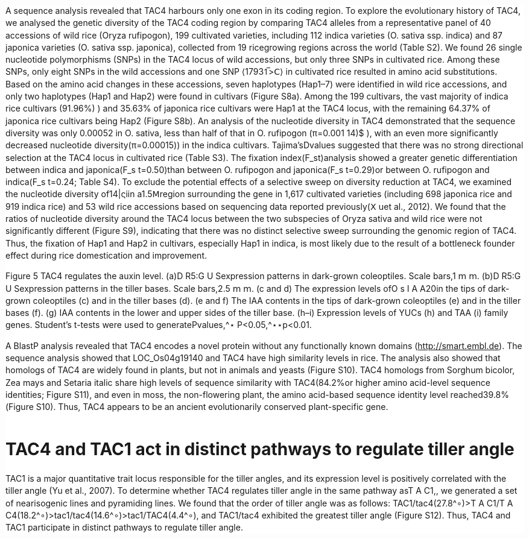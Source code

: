 A sequence analysis revealed that TAC4 harbours only one exon in its coding region. To explore the evolutionary history of TAC4, we analysed the genetic diversity of the TAC4 coding region by comparing TAC4 alleles from a representative panel of 40 accessions of wild rice (Oryza rufipogon), 199 cultivated varieties, including 112 indica varieties (O. sativa ssp. indica) and 87 japonica varieties (O. sativa ssp. japonica), collected from 19 ricegrowing regions across the world (Table S2). We found 26 single nucleotide polymorphisms (SNPs) in the TAC4 locus of wild accessions, but only three SNPs in cultivated rice. Among these SNPs, only eight SNPs in the wild accessions and one SNP ⟨17931̅>𝖢⟩ in cultivated rice resulted in amino acid substitutions. Based on the amino acid changes in these accessions, seven haplotypes (Hap1–7) were identified in wild rice accessions, and only two haplotypes (Hap1 and Hap2) were found in cultivars (Figure S8a). Among the 199 cultivars, the vast majority of indica rice cultivars (91.96%) ) and 35.63% of japonica rice cultivars were Hap1 at the TAC4 locus, with the remaining 64.37% of japonica rice cultivars being Hap2 (Figure S8b). An analysis of the nucleotide diversity in TAC4 demonstrated that the sequence diversity was only 0.00052 in O. sativa, less than half of that in O. rufipogon (π=0.001 14)$ ), with an even more significantly decreased nucleotide diversity(π=0.00015)) in the indica cultivars. Tajima’sDvalues suggested that there was no strong directional selection at the TAC4 locus in cultivated rice (Table S3). The fixation index(F_st)analysis showed a greater genetic differentiation between indica and japonica(F_s t=0.50)than between O. rufipogon and japonica(F_s t=0.29)or between O. rufipogon and indica(F_s t=0.24; Table S4). To exclude the potential effects of a selective sweep on diversity reduction at TAC4, we examined the nucleotide diversity of14|ςiin a1.5­𝖬region surrounding the gene in 1,617 cultivated varieties (including 698 japonica rice and 919 indica rice) and 53 wild rice accessions based on sequencing data reported previously(𝖷 𝗎et al., 2012). We found that the ratios of nucleotide diversity around the TAC4 locus between the two subspecies of Oryza sativa and wild rice were not significantly different (Figure S9), indicating that there was no distinct selective sweep surrounding the genomic region of TAC4. Thus, the fixation of Hap1 and Hap2 in cultivars, especially Hap1 in indica, is most likely due to the result of a bottleneck founder effect during rice domestication and improvement.


Figure 5 TAC4 regulates the auxin level. (a)D R5:G U Sexpression patterns in dark-grown coleoptiles. Scale bars,1 𝗆 𝗆. (b)D R5:G U Sexpression patterns in the tiller bases. Scale bars,2.5 𝗆 𝗆. (c and d) The expression levels ofO s I A A20in the tips of dark-grown coleoptiles (c) and in the tiller bases (d). (e and f) The IAA contents in the tips of dark-grown coleoptiles (e) and in the tiller bases (f). (g) IAA contents in the lower and upper sides of the tiller base. (h–i) Expression levels of YUCs (h) and TAA (i) family genes. Student’s t-tests were used to generatePvalues,^⋆ P<0.05,^⋆⋆p<0.01.

A BlastP analysis revealed that TAC4 encodes a novel protein without any functionally known domains (http://smart.embl.de). The sequence analysis showed that LOC_Os04g19140 and TAC4 have high similarity levels in rice. The analysis also showed that homologs of TAC4 are widely found in plants, but not in animals and yeasts (Figure S10). TAC4 homologs from Sorghum bicolor, Zea mays and Setaria italic share high levels of sequence similarity with TAC4(84.2%or higher amino acid-level sequence identities; Figure S11), and even in moss, the non-flowering plant, the amino acid-based sequence identity level reached39.8%(Figure S10). Thus, TAC4 appears to be an ancient evolutionarily conserved plant-specific gene.

# TAC4 and TAC1 act in distinct pathways to regulate tiller angle

TAC1 is a major quantitative trait locus responsible for the tiller angles, and its expression level is positively correlated with the tiller angle (Yu et al., 2007). To determine whether TAC4 regulates tiller angle in the same pathway asT A C1,, we generated a set of nearisogenic lines and pyramiding lines. We found that the order of tiller angle was as follows: TAC1/tac4(27.8^∘)>T A C1/T A C4(18.2^∘)>tac1/tac4(14.6^∘)>tac1/TAC4(4.4^∘), and TAC1/tac4 exhibited the greatest tiller angle (Figure S12). Thus, TAC4 and TAC1 participate in distinct pathways to regulate tiller angle.
